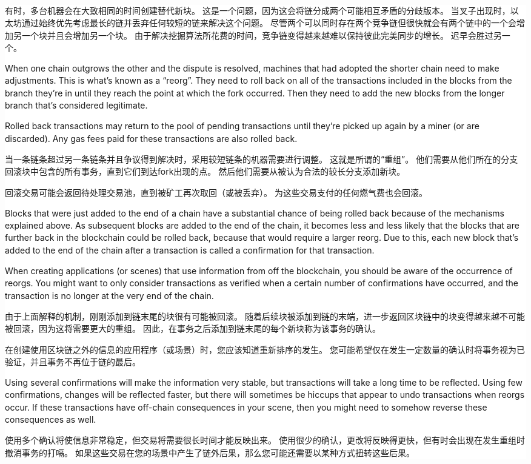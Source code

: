 有时，多台机器会在大致相同的时间创建替代新块。 这是一个问题，因为这会将链分成两个可能相互矛盾的分歧版本。 当叉子出现时，以太坊通过始终优先考虑最长的链并丢弃任何较短的链来解决这个问题。 尽管两个可以同时存在两个竞争链但很快就会有两个链中的一个会增加另一个块并且会增加另一个块。 由于解决挖掘算法所花费的时间，竞争链变得越来越难以保持彼此完美同步的增长。 迟早会胜过另一个。

When one chain outgrows the other and the dispute is resolved, machines that had adopted the shorter chain need to make adjustments. This is what’s known as a “reorg”. They need to roll back on all of the transactions included in the blocks from the branch they’re in until they reach the point at which the fork occurred. Then they need to add the new blocks from the longer branch that’s considered legitimate.

Rolled back transactions may return to the pool of pending transactions until they’re picked up again by a miner (or are discarded). Any gas fees paid for these transactions are also rolled back.

当一条链条超过另一条链条并且争议得到解决时，采用较短链条的机器需要进行调整。 这就是所谓的“重组”。 他们需要从他们所在的分支回滚块中包含的所有事务，直到它们到达fork出现的点。 然后他们需要从被认为合法的较长分支添加新块。

回滚交易可能会返回待处理交易池，直到被矿工再次取回（或被丢弃）。 为这些交易支付的任何燃气费也会回滚。

Blocks that were just added to the end of a chain have a substantial chance of being rolled back because of the mechanisms explained above. As subsequent blocks are added to the end of the chain, it becomes less and less likely that the blocks that are further back in the blockchain could be rolled back, because that would require a larger reorg. Due to this, each new block that’s added to the end of the chain after a transaction is called a confirmation for that transaction.

When creating applications (or scenes) that use information from off the blockchain, you should be aware of the occurrence of reorgs. You might want to only consider transactions as verified when a certain number of confirmations have occurred, and the transaction is no longer at the very end of the chain.

由于上面解释的机制，刚刚添加到链末尾的块很有可能被回滚。 随着后续块被添加到链的末端，进一步返回区块链中的块变得越来越不可能被回滚，因为这将需要更大的重组。 因此，在事务之后添加到链末尾的每个新块称为该事务的确认。

在创建使用区块链之外的信息的应用程序（或场景）时，您应该知道重新排序的发生。 您可能希望仅在发生一定数量的确认时将事务视为已验证，并且事务不再位于链的最后。

Using several confirmations will make the information very stable, but transactions will take a long time to be reflected.
Using few confirmations, changes will be reflected faster, but there will sometimes be hiccups that appear to undo transactions when reorgs occur. If these transactions have off-chain consequences in your scene, then you might need to somehow reverse these consequences as well.

使用多个确认将使信息非常稳定，但交易将需要很长时间才能反映出来。
使用很少的确认，更改将反映得更快，但有时会出现在发生重组时撤消事务的打嗝。 如果这些交易在您的场景中产生了链外后果，那么您可能还需要以某种方式扭转这些后果。